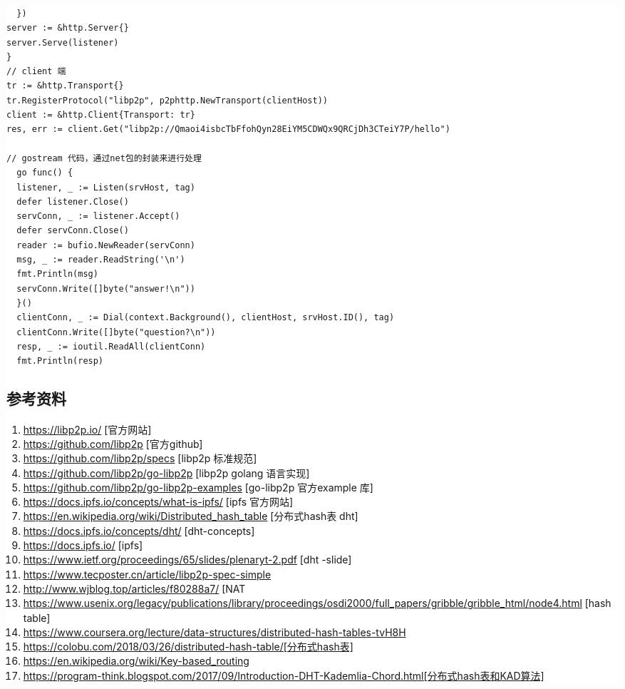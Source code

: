   ```
	})
  server := &http.Server{}
  server.Serve(listener)
  }
  // client 端
  tr := &http.Transport{}
  tr.RegisterProtocol("libp2p", p2phttp.NewTransport(clientHost))
  client := &http.Client{Transport: tr}
  res, err := client.Get("libp2p://Qmaoi4isbcTbFfohQyn28EiYM5CDWQx9QRCjDh3CTeiY7P/hello")

  // gostream 代码，通过net包的封装来进行处理
    go func() {
	listener, _ := Listen(srvHost, tag)
	defer listener.Close()
	servConn, _ := listener.Accept()
	defer servConn.Close()
	reader := bufio.NewReader(servConn)
	msg, _ := reader.ReadString('\n')
	fmt.Println(msg)
	servConn.Write([]byte("answer!\n"))
	}()
	clientConn, _ := Dial(context.Background(), clientHost, srvHost.ID(), tag)
	clientConn.Write([]byte("question?\n"))
	resp, _ := ioutil.ReadAll(clientConn)
	fmt.Println(resp)

  ```


## 参考资料

1. https://libp2p.io/  [官方网站]
2. https://github.com/libp2p [官方github]
3. https://github.com/libp2p/specs [libp2p 标准规范]
4. https://github.com/libp2p/go-libp2p [libp2p golang 语言实现]
5. https://github.com/libp2p/go-libp2p-examples [go-libp2p 官方example 库]
6. https://docs.ipfs.io/concepts/what-is-ipfs/ [ipfs 官方网站]
7. https://en.wikipedia.org/wiki/Distributed_hash_table [分布式hash表 dht]
8. https://docs.ipfs.io/concepts/dht/ [dht-concepts]
9. https://docs.ipfs.io/ [ipfs]
10. https://www.ietf.org/proceedings/65/slides/plenaryt-2.pdf [dht -slide]
11. https://www.tecposter.cn/article/libp2p-spec-simple
12. http://www.wjblog.top/articles/f80288a7/ [NAT
13. https://www.usenix.org/legacy/publications/library/proceedings/osdi2000/full_papers/gribble/gribble_html/node4.html [hash table]
14. https://www.coursera.org/lecture/data-structures/distributed-hash-tables-tvH8H
15. https://colobu.com/2018/03/26/distributed-hash-table/[分布式hash表]
16. https://en.wikipedia.org/wiki/Key-based_routing 
17. https://program-think.blogspot.com/2017/09/Introduction-DHT-Kademlia-Chord.html[分布式hash表和KAD算法]

